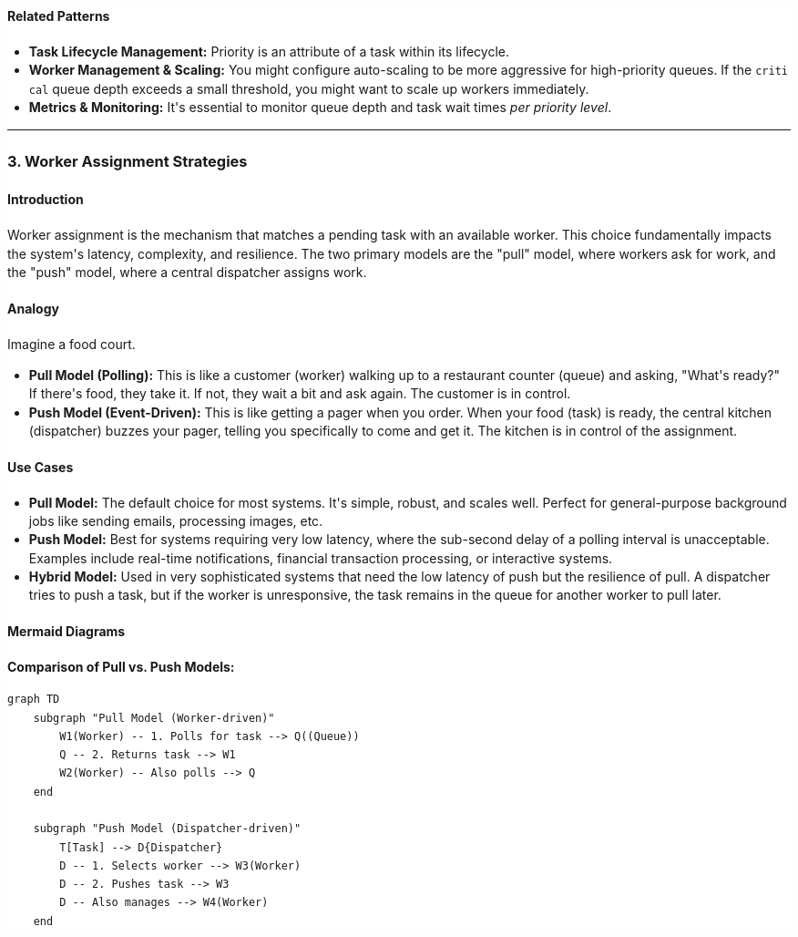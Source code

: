#### Related Patterns
- **Task Lifecycle Management:** Priority is an attribute of a task within its lifecycle.
- **Worker Management & Scaling:** You might configure auto-scaling to be more aggressive for high-priority queues. If the `critical` queue depth exceeds a small threshold, you might want to scale up workers immediately.
- **Metrics & Monitoring:** It's essential to monitor queue depth and task wait times *per priority level*.

---

### 3. Worker Assignment Strategies

#### Introduction
Worker assignment is the mechanism that matches a pending task with an available worker. This choice fundamentally impacts the system's latency, complexity, and resilience. The two primary models are the "pull" model, where workers ask for work, and the "push" model, where a central dispatcher assigns work.

#### Analogy
Imagine a food court.
- **Pull Model (Polling):** This is like a customer (worker) walking up to a restaurant counter (queue) and asking, "What's ready?" If there's food, they take it. If not, they wait a bit and ask again. The customer is in control.
- **Push Model (Event-Driven):** This is like getting a pager when you order. When your food (task) is ready, the central kitchen (dispatcher) buzzes your pager, telling you specifically to come and get it. The kitchen is in control of the assignment.

#### Use Cases
- **Pull Model:** The default choice for most systems. It's simple, robust, and scales well. Perfect for general-purpose background jobs like sending emails, processing images, etc.
- **Push Model:** Best for systems requiring very low latency, where the sub-second delay of a polling interval is unacceptable. Examples include real-time notifications, financial transaction processing, or interactive systems.
- **Hybrid Model:** Used in very sophisticated systems that need the low latency of push but the resilience of pull. A dispatcher tries to push a task, but if the worker is unresponsive, the task remains in the queue for another worker to pull later.

#### Mermaid Diagrams
**Comparison of Pull vs. Push Models:**
```mermaid
graph TD
    subgraph "Pull Model (Worker-driven)"
        W1(Worker) -- 1. Polls for task --> Q((Queue))
        Q -- 2. Returns task --> W1
        W2(Worker) -- Also polls --> Q
    end
    
    subgraph "Push Model (Dispatcher-driven)"
        T[Task] --> D{Dispatcher}
        D -- 1. Selects worker --> W3(Worker)
        D -- 2. Pushes task --> W3
        D -- Also manages --> W4(Worker)
    end
```
